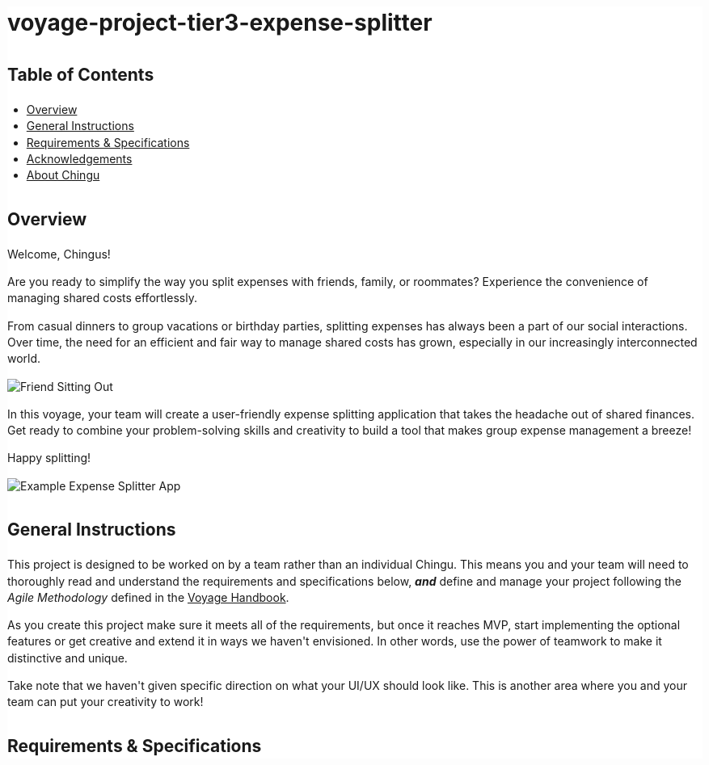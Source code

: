 # voyage-project-tier3-expense-splitter

## Table of Contents

* [Overview](#overview)
* [General Instructions](#general-instructions)
* [Requirements & Specifications](#requirements-specifications)
* [Acknowledgements](#acknowledgements)
* [About Chingu](#about-chingu)

## Overview

Welcome, Chingus!

Are you ready to simplify the way you split expenses with friends, family, or roommates? Experience the convenience of managing shared costs effortlessly.

From casual dinners to group vacations or birthday parties, splitting expenses has always been a part of our social interactions. Over time, the need for an efficient and fair way to manage shared costs has grown, especially in our increasingly interconnected world.

![Friend Sitting Out](./assets/friends-sitting-out.png)

In this voyage, your team will create a user-friendly expense splitting application that takes the headache out of shared finances. Get ready to combine your problem-solving skills and creativity to build a tool that makes group expense management a breeze!

Happy splitting!

![Example Expense Splitter App](./assets/example-expense-splitter-app.png)

## General Instructions

This project is designed to be worked on by a team rather than an individual
Chingu. This means you and your team will need to thoroughly read and
understand the requirements and specifications below, **_and_** define and
manage your project following the _Agile Methodology_ defined in the
[Voyage Handbook](https://github.com/chingu-voyages/Handbook/blob/main/docs/guides/voyage/voyage.md#voyage-guide).

As you create this project make sure it meets all of the requirements, but once
it reaches MVP, start implementing the optional features or get creative and
extend it in ways we haven't envisioned. In other words, use the power of
teamwork to make it distinctive and unique.

Take note that we haven't given specific direction on what your UI/UX should
look like. This is another area where you and your team can put your creativity 
to work! 

## Requirements & Specifications
